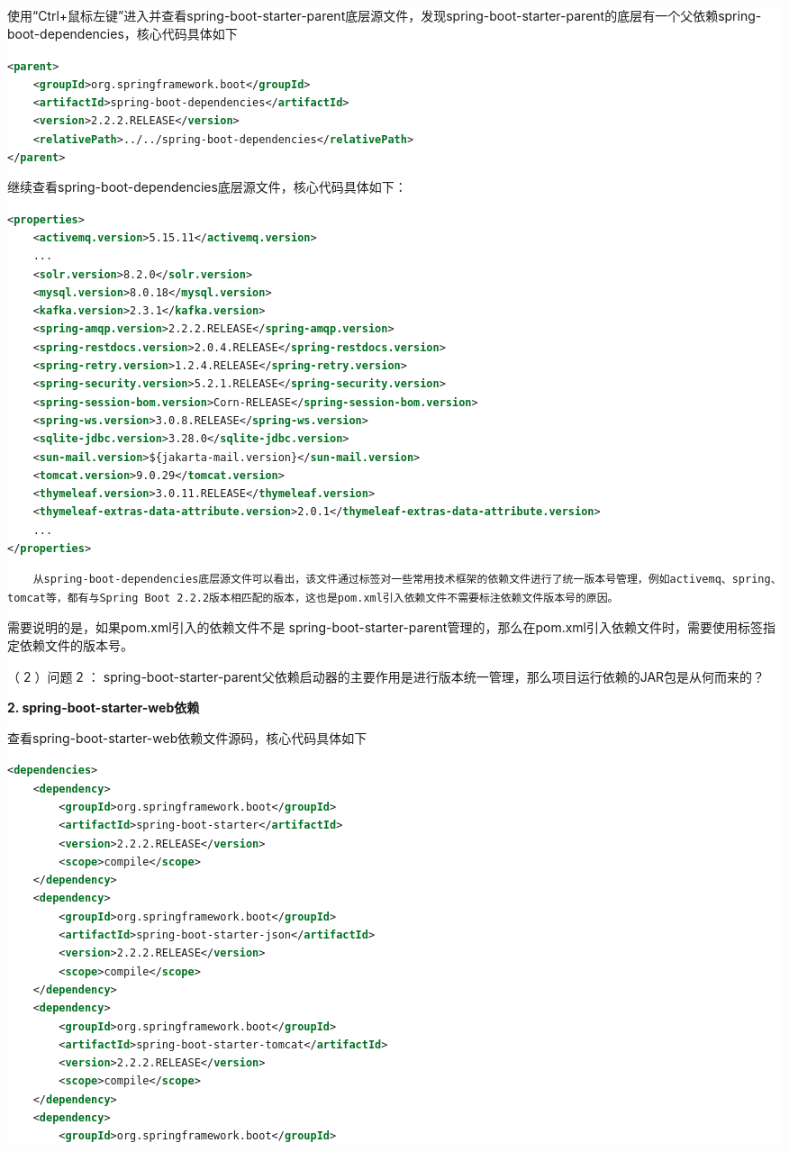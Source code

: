 使用“Ctrl+鼠标左键”进入并查看spring-boot-starter-parent底层源文件，发现spring-boot-starter-parent的底层有一个父依赖spring-boot-dependencies，核心代码具体如下

```xml
<parent>
    <groupId>org.springframework.boot</groupId>
    <artifactId>spring-boot-dependencies</artifactId>
    <version>2.2.2.RELEASE</version>
    <relativePath>../../spring-boot-dependencies</relativePath>
</parent>
```

继续查看spring-boot-dependencies底层源文件，核心代码具体如下：

```xml
<properties>
    <activemq.version>5.15.11</activemq.version>
    ...
    <solr.version>8.2.0</solr.version>
    <mysql.version>8.0.18</mysql.version>
    <kafka.version>2.3.1</kafka.version>
    <spring-amqp.version>2.2.2.RELEASE</spring-amqp.version>
    <spring-restdocs.version>2.0.4.RELEASE</spring-restdocs.version>
    <spring-retry.version>1.2.4.RELEASE</spring-retry.version>
    <spring-security.version>5.2.1.RELEASE</spring-security.version>
    <spring-session-bom.version>Corn-RELEASE</spring-session-bom.version>
    <spring-ws.version>3.0.8.RELEASE</spring-ws.version>
    <sqlite-jdbc.version>3.28.0</sqlite-jdbc.version>
    <sun-mail.version>${jakarta-mail.version}</sun-mail.version>
    <tomcat.version>9.0.29</tomcat.version>
    <thymeleaf.version>3.0.11.RELEASE</thymeleaf.version>
    <thymeleaf-extras-data-attribute.version>2.0.1</thymeleaf-extras-data-attribute.version>
    ...
</properties>
```

 		从spring-boot-dependencies底层源文件可以看出，该文件通过标签对一些常用技术框架的依赖文件进行了统一版本号管理，例如activemq、spring、tomcat等，都有与Spring Boot 2.2.2版本相匹配的版本，这也是pom.xml引入依赖文件不需要标注依赖文件版本号的原因。

需要说明的是，如果pom.xml引入的依赖文件不是 spring-boot-starter-parent管理的，那么在pom.xml引入依赖文件时，需要使用标签指定依赖文件的版本号。

（ 2 ）问题 2 ： spring-boot-starter-parent父依赖启动器的主要作用是进行版本统一管理，那么项目运行依赖的JAR包是从何而来的？

**2. spring-boot-starter-web依赖**

查看spring-boot-starter-web依赖文件源码，核心代码具体如下

```xml
<dependencies>
    <dependency>
        <groupId>org.springframework.boot</groupId>
        <artifactId>spring-boot-starter</artifactId>
        <version>2.2.2.RELEASE</version>
        <scope>compile</scope>
    </dependency>
    <dependency>
        <groupId>org.springframework.boot</groupId>
        <artifactId>spring-boot-starter-json</artifactId>
        <version>2.2.2.RELEASE</version>
        <scope>compile</scope>
    </dependency>
    <dependency>
        <groupId>org.springframework.boot</groupId>
        <artifactId>spring-boot-starter-tomcat</artifactId>
        <version>2.2.2.RELEASE</version>
        <scope>compile</scope>
    </dependency>
    <dependency>
        <groupId>org.springframework.boot</groupId>
```